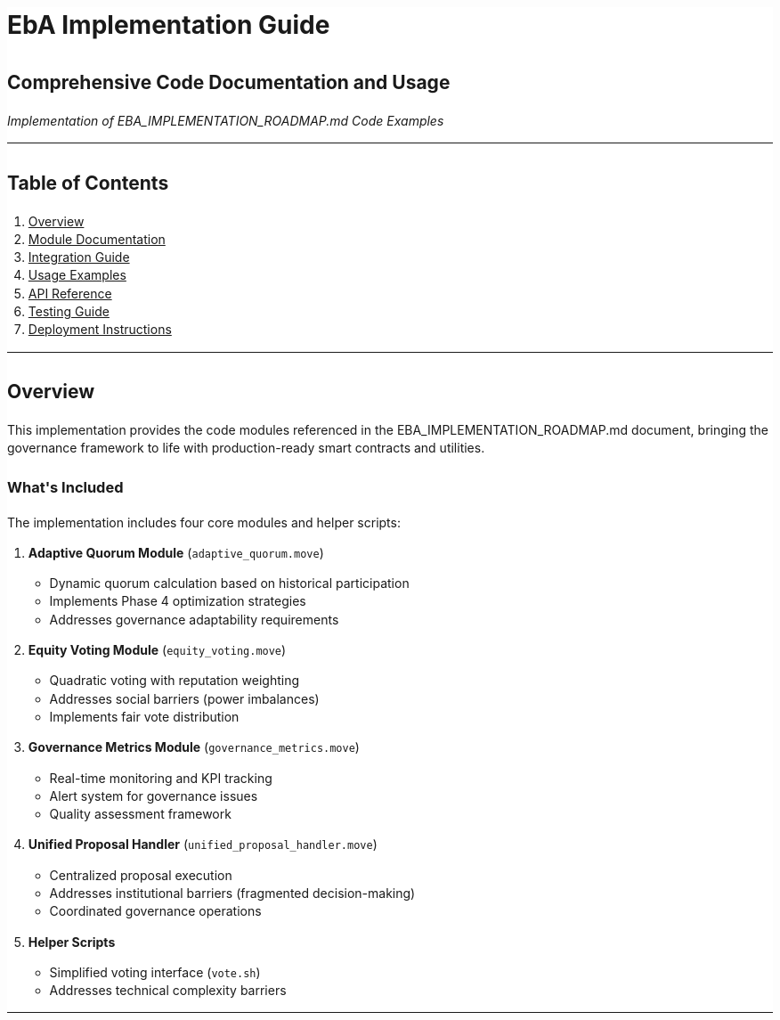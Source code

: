 # EbA Implementation Guide
## Comprehensive Code Documentation and Usage

*Implementation of EBA_IMPLEMENTATION_ROADMAP.md Code Examples*

---

## Table of Contents
1. [Overview](#overview)
2. [Module Documentation](#module-documentation)
3. [Integration Guide](#integration-guide)
4. [Usage Examples](#usage-examples)
5. [API Reference](#api-reference)
6. [Testing Guide](#testing-guide)
7. [Deployment Instructions](#deployment-instructions)

---

## Overview

This implementation provides the code modules referenced in the EBA_IMPLEMENTATION_ROADMAP.md document, bringing the governance framework to life with production-ready smart contracts and utilities.

### What's Included

The implementation includes four core modules and helper scripts:

1. **Adaptive Quorum Module** (`adaptive_quorum.move`)
   - Dynamic quorum calculation based on historical participation
   - Implements Phase 4 optimization strategies
   - Addresses governance adaptability requirements

2. **Equity Voting Module** (`equity_voting.move`)
   - Quadratic voting with reputation weighting
   - Addresses social barriers (power imbalances)
   - Implements fair vote distribution

3. **Governance Metrics Module** (`governance_metrics.move`)
   - Real-time monitoring and KPI tracking
   - Alert system for governance issues
   - Quality assessment framework

4. **Unified Proposal Handler** (`unified_proposal_handler.move`)
   - Centralized proposal execution
   - Addresses institutional barriers (fragmented decision-making)
   - Coordinated governance operations

5. **Helper Scripts**
   - Simplified voting interface (`vote.sh`)
   - Addresses technical complexity barriers

---